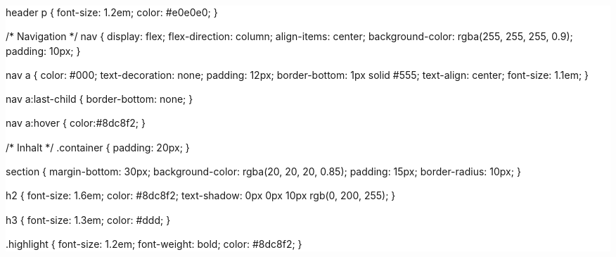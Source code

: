 header p {
    font-size: 1.2em;
    color: #e0e0e0;
}

/* Navigation */
nav {
    display: flex;
    flex-direction: column;
    align-items: center;
    background-color: rgba(255, 255, 255, 0.9);
    padding: 10px;
}

nav a {
    color: #000;
    text-decoration: none;
    padding: 12px;
    border-bottom: 1px solid #555;
    text-align: center;
    font-size: 1.1em;
}

nav a:last-child {
    border-bottom: none;
}

nav a:hover {
    color:#8dc8f2;
}

/* Inhalt */
.container {
    padding: 20px;
}

section {
    margin-bottom: 30px;
    background-color: rgba(20, 20, 20, 0.85);
    padding: 15px;
    border-radius: 10px;
}

h2 {
    font-size: 1.6em;
    color: #8dc8f2;
    text-shadow: 0px 0px 10px rgb(0, 200, 255);
}

h3 {
    font-size: 1.3em;
    color: #ddd;
}

.highlight {
    font-size: 1.2em;
    font-weight: bold;
    color: #8dc8f2;
}
